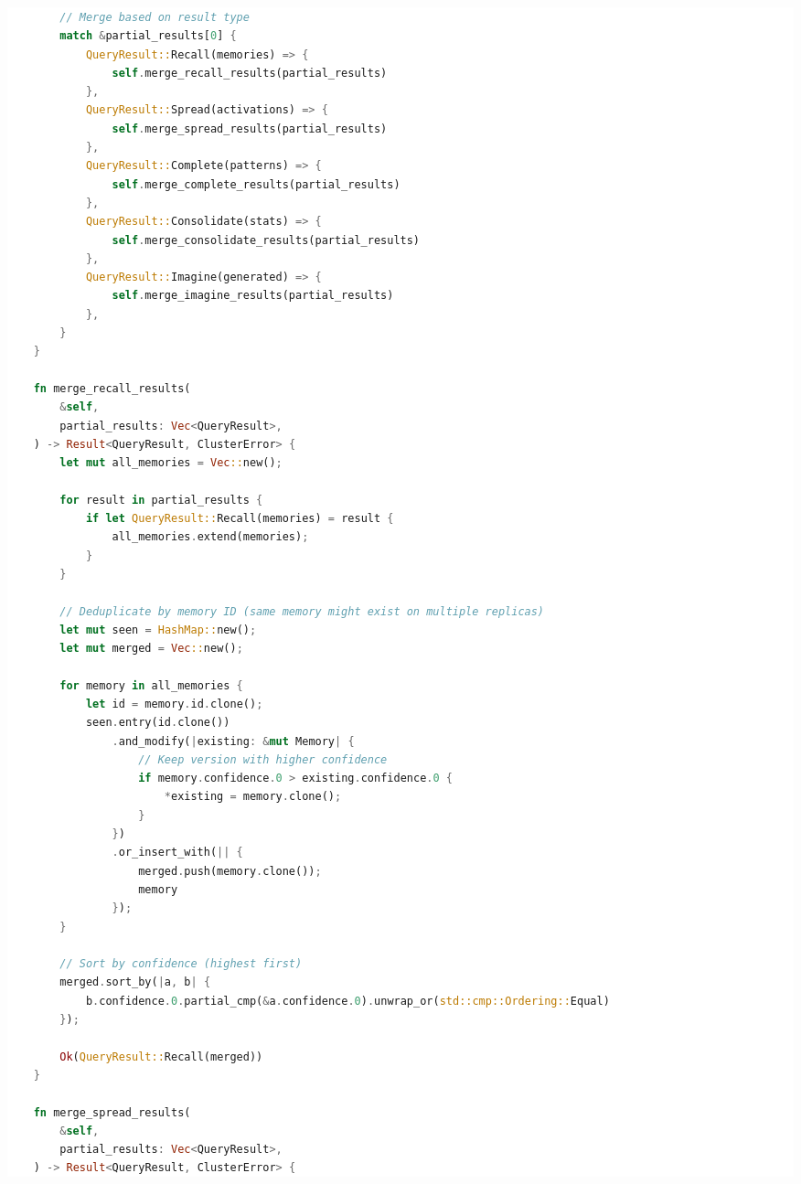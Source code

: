 ```rust
        // Merge based on result type
        match &partial_results[0] {
            QueryResult::Recall(memories) => {
                self.merge_recall_results(partial_results)
            },
            QueryResult::Spread(activations) => {
                self.merge_spread_results(partial_results)
            },
            QueryResult::Complete(patterns) => {
                self.merge_complete_results(partial_results)
            },
            QueryResult::Consolidate(stats) => {
                self.merge_consolidate_results(partial_results)
            },
            QueryResult::Imagine(generated) => {
                self.merge_imagine_results(partial_results)
            },
        }
    }

    fn merge_recall_results(
        &self,
        partial_results: Vec<QueryResult>,
    ) -> Result<QueryResult, ClusterError> {
        let mut all_memories = Vec::new();

        for result in partial_results {
            if let QueryResult::Recall(memories) = result {
                all_memories.extend(memories);
            }
        }

        // Deduplicate by memory ID (same memory might exist on multiple replicas)
        let mut seen = HashMap::new();
        let mut merged = Vec::new();

        for memory in all_memories {
            let id = memory.id.clone();
            seen.entry(id.clone())
                .and_modify(|existing: &mut Memory| {
                    // Keep version with higher confidence
                    if memory.confidence.0 > existing.confidence.0 {
                        *existing = memory.clone();
                    }
                })
                .or_insert_with(|| {
                    merged.push(memory.clone());
                    memory
                });
        }

        // Sort by confidence (highest first)
        merged.sort_by(|a, b| {
            b.confidence.0.partial_cmp(&a.confidence.0).unwrap_or(std::cmp::Ordering::Equal)
        });

        Ok(QueryResult::Recall(merged))
    }

    fn merge_spread_results(
        &self,
        partial_results: Vec<QueryResult>,
    ) -> Result<QueryResult, ClusterError> {
```